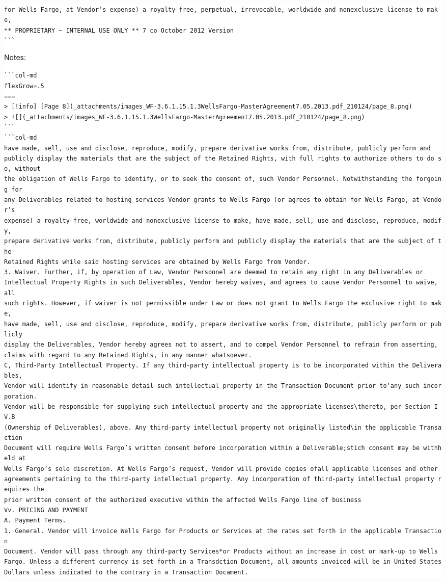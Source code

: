 ````col
for Wells Fargo, at Vendor’s expense) a royalty-free, perpetual, irrevocable, worldwide and nonexclusive license to make,
** PROPRIETARY ~ INTERNAL USE ONLY ** 7 co October 2012 Version
```
````
Notes:
````col
```col-md
flexGrow=.5
===
> [!info] [Page 8](_attachments/images_WF-3.6.1.15.1.3WellsFargo-MasterAgreement7.05.2013.pdf_210124/page_8.png)
> ![](_attachments/images_WF-3.6.1.15.1.3WellsFargo-MasterAgreement7.05.2013.pdf_210124/page_8.png)
```
```col-md
have made, sell, use and disclose, reproduce, modify, prepare derivative works from, distribute, publicly perform and
publicly display the materials that are the subject of the Retained Rights, with full rights to authorize others to do so, without
the obligation of Wells Fargo to identify, or to seek the consent of, such Vendor Personnel. Notwithstanding the forgoing for
any Deliverables related to hosting services Vendor grants to Wells Fargo (or agrees to obtain for Wells Fargo, at Vendor’s
expense) a royalty-free, worldwide and nonexclusive license to make, have made, sell, use and disclose, reproduce, modify,
prepare derivative works from, distribute, publicly perform and publicly display the materials that are the subject of the
Retained Rights while said hosting services are obtained by Wells Fargo from Vendor.
3. Waiver. Further, if, by operation of Law, Vendor Personnel are deemed to retain any right in any Deliverables or
Intellectual Property Rights in such Deliverables, Vendor hereby waives, and agrees to cause Vendor Personnel to waive, all
such rights. However, if waiver is not permissible under Law or does not grant to Wells Fargo the exclusive right to make,
have made, sell, use and disclose, reproduce, modify, prepare derivative works from, distribute, publicly perform or publicly
display the Deliverables, Vendor hereby agrees not to assert, and to compel Vendor Personnel to refrain from asserting,
claims with regard to any Retained Rights, in any manner whatsoever.
C, Third-Party Intellectual Property. If any third-party intellectual property is to be incorporated within the Deliverables,
Vendor will identify in reasonable detail such intellectual property in the Transaction Document prior to‘any such incorporation.
Vendor will be responsible for supplying such intellectual property and the appropriate licenses\thereto, per Section IV.B
(Ownership of Deliverables), above. Any third-party intellectual property not originally listed\in the applicable Transaction
Document will require Wells Fargo’s written consent before incorporation within a Deliverable;stich consent may be withheld at
Wells Fargo’s sole discretion. At Wells Fargo’s request, Vendor will provide copies ofall applicable licenses and other
agreements pertaining to the third-party intellectual property. Any incorporation of third-party intellectual property requires the
prior written consent of the authorized executive within the affected Wells Fargo line of business
Vv. PRICING AND PAYMENT
A. Payment Terms.
1. General. Vendor will invoice Wells Fargo for Products or Services at the rates set forth in the applicable Transaction
Document. Vendor will pass through any third-party Services*or Products without an increase in cost or mark-up to Wells
Fargo. Unless a different currency is set forth in a Transdction Document, all amounts invoiced will be in United States
Dollars unless indicated to the contrary in a Transaction Docament.
````